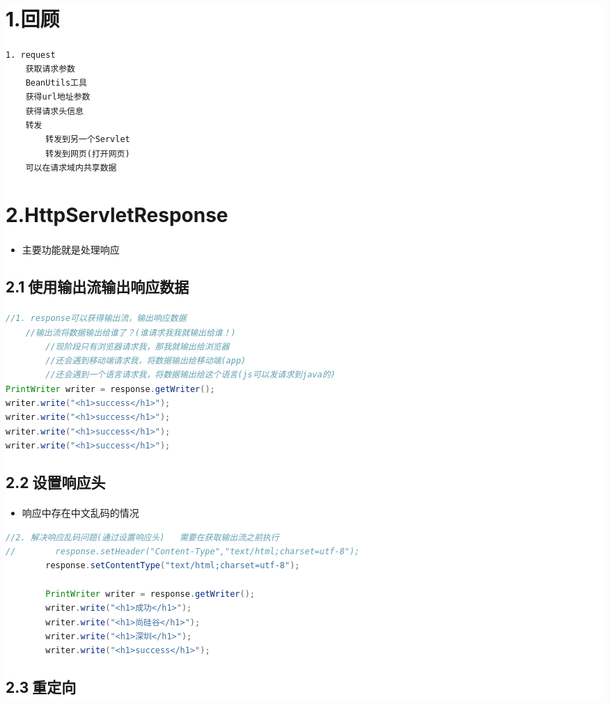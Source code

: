 # 1.回顾

```tex
1. request
	获取请求参数
	BeanUtils工具
	获得url地址参数
	获得请求头信息
	转发
		转发到另一个Servlet
		转发到网页(打开网页)
	可以在请求域内共享数据
```

# 2.HttpServletResponse

- 主要功能就是处理响应

## 2.1 使用输出流输出响应数据

```java
//1. response可以获得输出流，输出响应数据
    //输出流将数据输出给谁了？(谁请求我我就输出给谁！)
        //现阶段只有浏览器请求我，那我就输出给浏览器
        //还会遇到移动端请求我，将数据输出给移动端(app)
        //还会遇到一个语言请求我，将数据输出给这个语言(js可以发请求到java的)
PrintWriter writer = response.getWriter();
writer.write("<h1>success</h1>");
writer.write("<h1>success</h1>");
writer.write("<h1>success</h1>");
writer.write("<h1>success</h1>");
```

## 2.2 设置响应头

- 响应中存在中文乱码的情况

```java
//2. 解决响应乱码问题(通过设置响应头)   需要在获取输出流之前执行
//        response.setHeader("Content-Type","text/html;charset=utf-8");
        response.setContentType("text/html;charset=utf-8");
        
        PrintWriter writer = response.getWriter();
        writer.write("<h1>成功</h1>");
        writer.write("<h1>尚硅谷</h1>");
        writer.write("<h1>深圳</h1>");
        writer.write("<h1>success</h1>");
```

## 2.3 重定向
